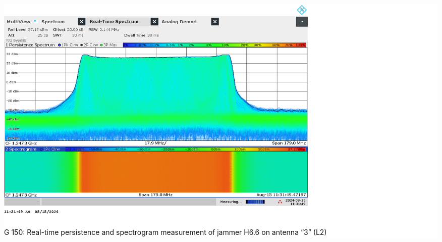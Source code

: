 <img src="media\image164.png" style="width:6.27083in;height:4.40625in" />

G 150: Real-time persistence and spectrogram measurement of jammer H6.6
on antenna “3” (L2)
